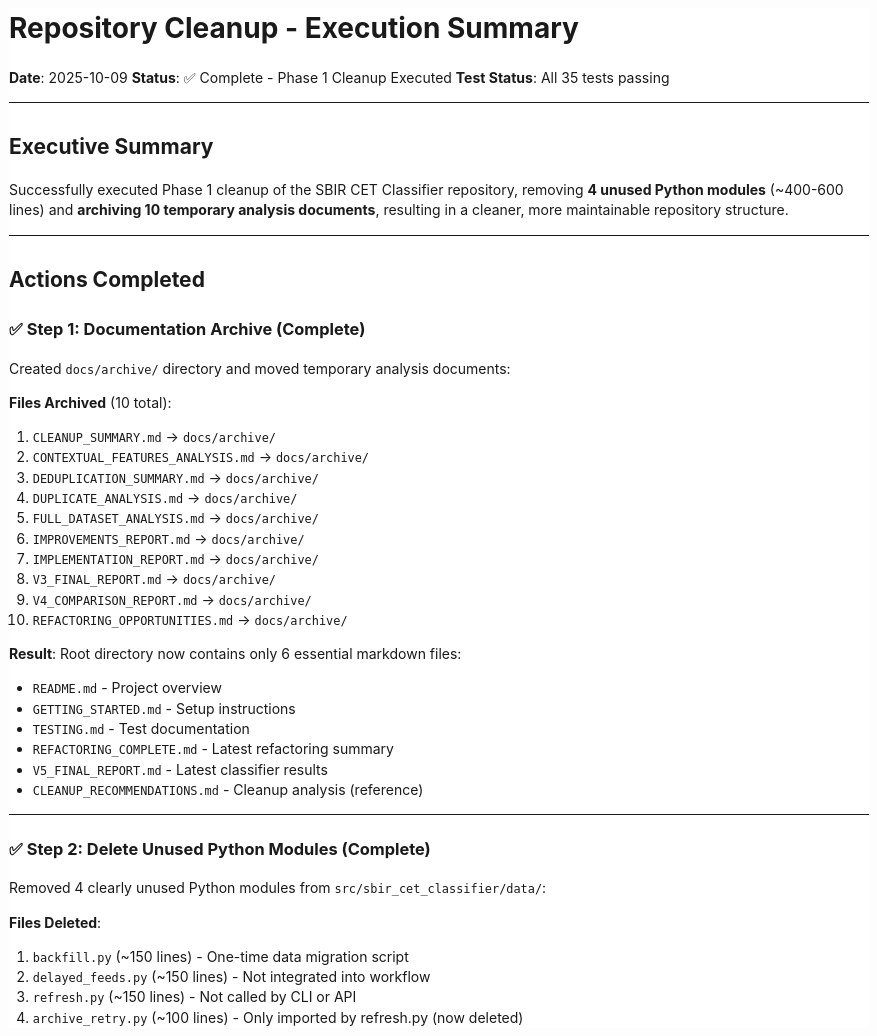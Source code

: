 # Repository Cleanup - Execution Summary

**Date**: 2025-10-09
**Status**: ✅ Complete - Phase 1 Cleanup Executed
**Test Status**: All 35 tests passing

---

## Executive Summary

Successfully executed Phase 1 cleanup of the SBIR CET Classifier repository, removing **4 unused Python modules** (~400-600 lines) and **archiving 10 temporary analysis documents**, resulting in a cleaner, more maintainable repository structure.

---

## Actions Completed

### ✅ Step 1: Documentation Archive (Complete)

Created `docs/archive/` directory and moved temporary analysis documents:

**Files Archived** (10 total):
1. `CLEANUP_SUMMARY.md` → `docs/archive/`
2. `CONTEXTUAL_FEATURES_ANALYSIS.md` → `docs/archive/`
3. `DEDUPLICATION_SUMMARY.md` → `docs/archive/`
4. `DUPLICATE_ANALYSIS.md` → `docs/archive/`
5. `FULL_DATASET_ANALYSIS.md` → `docs/archive/`
6. `IMPROVEMENTS_REPORT.md` → `docs/archive/`
7. `IMPLEMENTATION_REPORT.md` → `docs/archive/`
8. `V3_FINAL_REPORT.md` → `docs/archive/`
9. `V4_COMPARISON_REPORT.md` → `docs/archive/`
10. `REFACTORING_OPPORTUNITIES.md` → `docs/archive/`

**Result**: Root directory now contains only 6 essential markdown files:
- `README.md` - Project overview
- `GETTING_STARTED.md` - Setup instructions
- `TESTING.md` - Test documentation
- `REFACTORING_COMPLETE.md` - Latest refactoring summary
- `V5_FINAL_REPORT.md` - Latest classifier results
- `CLEANUP_RECOMMENDATIONS.md` - Cleanup analysis (reference)

---

### ✅ Step 2: Delete Unused Python Modules (Complete)

Removed 4 clearly unused Python modules from `src/sbir_cet_classifier/data/`:

**Files Deleted**:
1. `backfill.py` (~150 lines) - One-time data migration script
2. `delayed_feeds.py` (~150 lines) - Not integrated into workflow
3. `refresh.py` (~150 lines) - Not called by CLI or API
4. `archive_retry.py` (~100 lines) - Only imported by refresh.py (now deleted)
